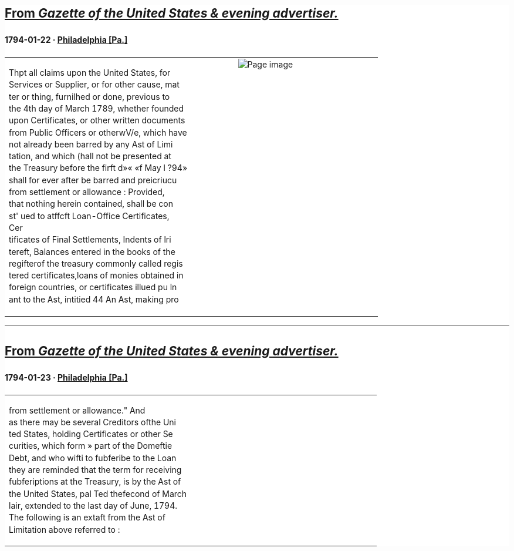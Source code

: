 
## [From _Gazette of the United States & evening advertiser._](https://www.loc.gov/resource/sn83025878/1794-01-22/ed-1/?sp=4)

#### 1794-01-22 &middot; [Philadelphia [Pa.]](http://dbpedia.org/resource/Philadelphia)

<table style="width: 100%;"><tr><td style="width: 50%">

  
Thpt all claims upon the United States, for  
Services or Supplier, or for other cause, mat  
ter or thing, furnilhed or done, previous to  
the 4th day of March 1789, whether founded  
upon Certificates, or other written documents  
from Public Officers or otherwV/e, which have  
not already been barred by any Ast of Limi­  
tation, and which (hall not be presented at  
the Treasury before the firft d»« «f May l ?94»  
shall for ever after be barred and preicriucu  
from settlement or allowance : Provided,  
that nothing herein contained, shall be con­  
st&#x27; ued to atffcft Loan-Office Certificates, Cer­  
tificates of Final Settlements, Indents of lri­  
tereft, Balances entered in the books of the  
regifterof the treasury commonly called regis­  
tered certificates,loans of monies obtained in  
foreign countries, or certificates illued pu ln­  
ant to the Ast, intitied 44 An Ast, making pro
</td><td style="width: 50%; max-height: 75%; margin: auto; display: block;">
<img alt="Page image" src="https://tile.loc.gov/image-services/iiif/service:ndnp:dlc:batch_dlc_iranese_ver01:data:sn83025878:print:1794012201:0004/pct:72.84795514511873,40.672174622603016,19.508575197889183,12.097103223174214/!600,600/0/default.jpg"/>
</td>
</tr></table>

---

## [From _Gazette of the United States & evening advertiser._](https://www.loc.gov/resource/sn83025878/1794-01-23/ed-1/?sp=4)

#### 1794-01-23 &middot; [Philadelphia [Pa.]](http://dbpedia.org/resource/Philadelphia)

<table style="width: 100%;"><tr><td style="width: 50%">

from settlement or allowance.&quot; And  
as there may be several Creditors ofthe Uni­  
ted States, holding Certificates or other Se­  
curities, which form » part of the Domeftie  
Debt, and who wifti to fubferibe to the Loan  
they are reminded that the term for receiving  
fubferiptions at the Treasury, is by the Ast of­  
the United States, pal Ted thefecond of March  
lair, extended to the last day of June, 1794.  
The following is an extaft from the Ast of  
Limitation above referred to :  
  